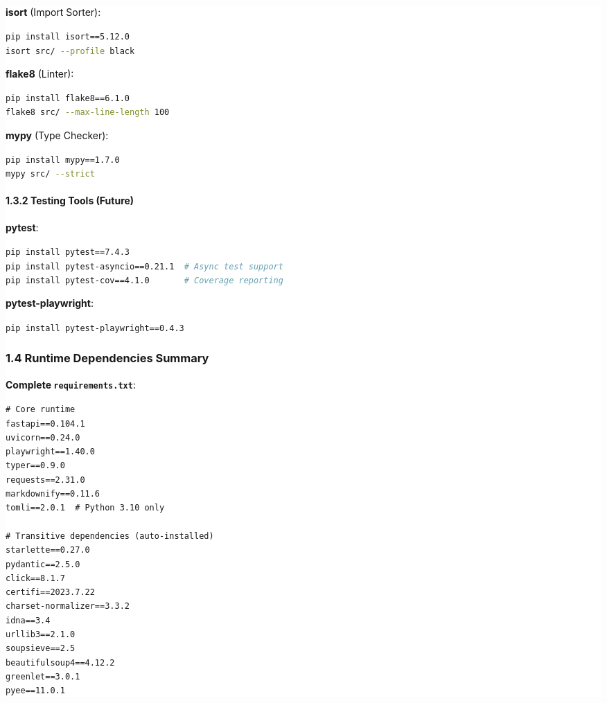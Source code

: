 **isort** (Import Sorter):

```bash
pip install isort==5.12.0
isort src/ --profile black
```

**flake8** (Linter):

```bash
pip install flake8==6.1.0
flake8 src/ --max-line-length 100
```

**mypy** (Type Checker):

```bash
pip install mypy==1.7.0
mypy src/ --strict
```

#### 1.3.2 Testing Tools (Future)

**pytest**:

```bash
pip install pytest==7.4.3
pip install pytest-asyncio==0.21.1  # Async test support
pip install pytest-cov==4.1.0       # Coverage reporting
```

**pytest-playwright**:

```bash
pip install pytest-playwright==0.4.3
```

### 1.4 Runtime Dependencies Summary

**Complete `requirements.txt`**:

```
# Core runtime
fastapi==0.104.1
uvicorn==0.24.0
playwright==1.40.0
typer==0.9.0
requests==2.31.0
markdownify==0.11.6
tomli==2.0.1  # Python 3.10 only

# Transitive dependencies (auto-installed)
starlette==0.27.0
pydantic==2.5.0
click==8.1.7
certifi==2023.7.22
charset-normalizer==3.3.2
idna==3.4
urllib3==2.1.0
soupsieve==2.5
beautifulsoup4==4.12.2
greenlet==3.0.1
pyee==11.0.1
```
